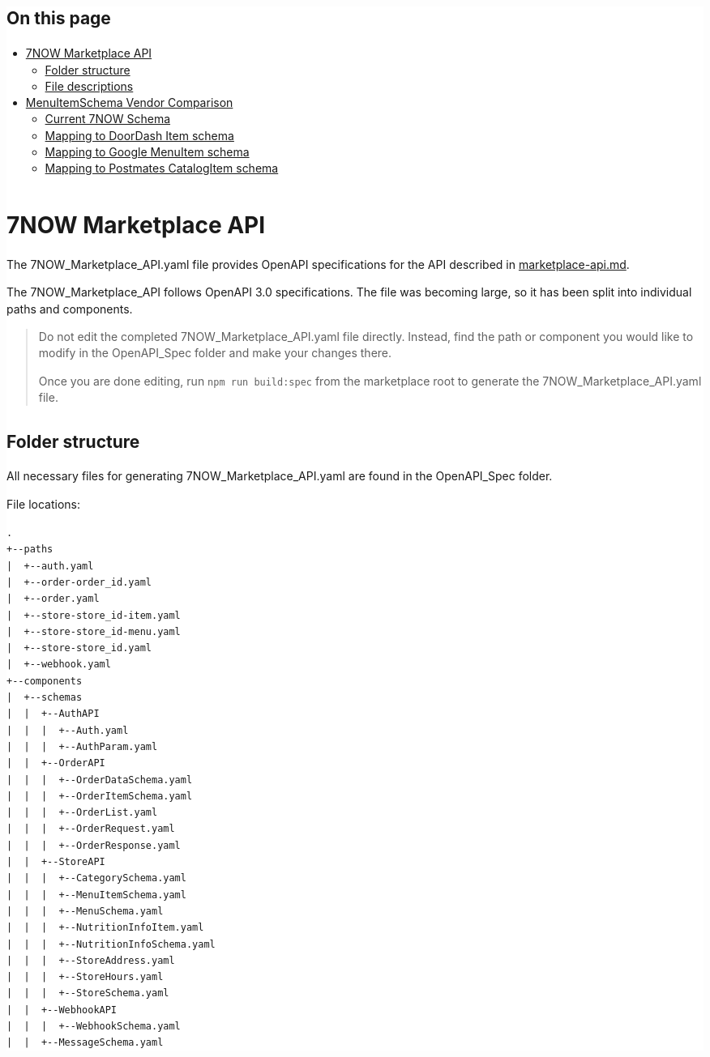 ## On this page

- [7NOW Marketplace API](#7now-marketplace-api)
  - [Folder structure](#folder-structure)
  - [File descriptions](#file-descriptions)
- [MenuItemSchema Vendor Comparison](#menuitemschema-vendor-comparison)
  - [Current 7NOW Schema](#current-schema-for-7now-marketplace-api-menuitem)
  - [Mapping to DoorDash Item schema](#mapping-to-doordash-item-schema)
  - [Mapping to Google MenuItem schema](#mapping-to-google-menuitem-schema)
  - [Mapping to Postmates CatalogItem schema](#mapping-to-postmates-catalogitem-schema)

# 7NOW Marketplace API

The 7NOW_Marketplace_API.yaml file provides OpenAPI specifications for the API described in [marketplace-api.md](./marketplace-api.md).

The 7NOW_Marketplace_API follows OpenAPI 3.0 specifications. The file was becoming large, so it has been split into individual paths and components.

> Do not edit the completed 7NOW_Marketplace_API.yaml file directly. Instead, find the path or component you would like to modify in the OpenAPI_Spec folder and make your changes there.
>
> Once you are done editing, run `npm run build:spec` from the marketplace root to generate the 7NOW_Marketplace_API.yaml file.

## Folder structure

All necessary files for generating 7NOW_Marketplace_API.yaml are found in the OpenAPI_Spec folder.

File locations:

```
.
+--paths
|  +--auth.yaml
|  +--order-order_id.yaml
|  +--order.yaml
|  +--store-store_id-item.yaml
|  +--store-store_id-menu.yaml
|  +--store-store_id.yaml
|  +--webhook.yaml
+--components
|  +--schemas
|  |  +--AuthAPI
|  |  |  +--Auth.yaml
|  |  |  +--AuthParam.yaml
|  |  +--OrderAPI
|  |  |  +--OrderDataSchema.yaml
|  |  |  +--OrderItemSchema.yaml
|  |  |  +--OrderList.yaml
|  |  |  +--OrderRequest.yaml
|  |  |  +--OrderResponse.yaml
|  |  +--StoreAPI
|  |  |  +--CategorySchema.yaml
|  |  |  +--MenuItemSchema.yaml
|  |  |  +--MenuSchema.yaml
|  |  |  +--NutritionInfoItem.yaml
|  |  |  +--NutritionInfoSchema.yaml
|  |  |  +--StoreAddress.yaml
|  |  |  +--StoreHours.yaml
|  |  |  +--StoreSchema.yaml
|  |  +--WebhookAPI
|  |  |  +--WebhookSchema.yaml
|  |  +--MessageSchema.yaml
```